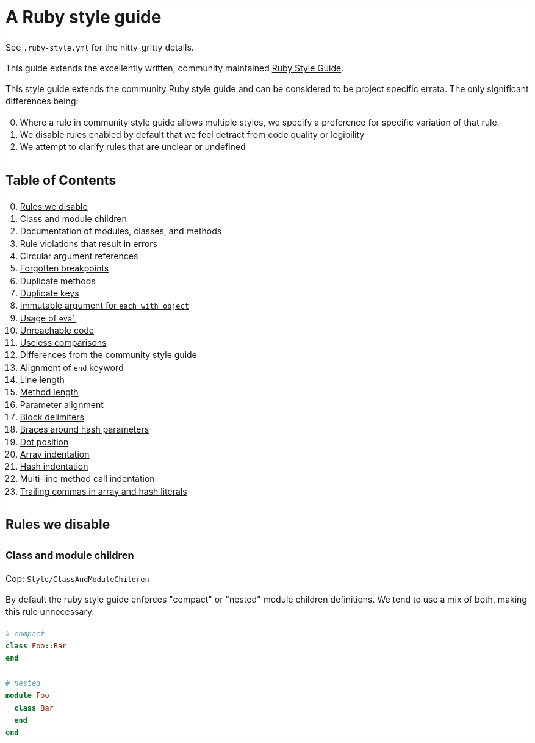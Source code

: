 # A Ruby style guide

See `.ruby-style.yml` for the nitty-gritty details.

This guide extends the excellently written, community maintained
[Ruby Style Guide](https://github.com/bbatsov/ruby-style-guide).

This style guide extends the community Ruby style guide and can be considered
to be project specific errata. The only significant differences being:

0. Where a rule in community style guide allows multiple styles,
  we specify a preference for specific variation of that rule.
0. We disable rules enabled by default that we feel detract from code quality or legibility
0. We attempt to clarify rules that are unclear or undefined

## Table of Contents

0. [Rules we disable](#rules-we-disable)
  0. [Class and module children](#class-and-module-children)
  0. [Documentation of modules, classes, and methods](#documentation-of-modules-classes-and-methods)
0. [Rule violations that result in errors](#rule-violations-that-result-in-errors)
  0. [Circular argument references](#circular-argument-references)
  0. [Forgotten breakpoints](#forgotten-breakpoints)
  0. [Duplicate methods](#duplicate-methods)
  0. [Duplicate keys](#duplicate-keys)
  0. [Immutable argument for `each_with_object`](#immutable-argument-for-each_with_object)
  0. [Usage of `eval`](#usage-of-eval)
  0. [Unreachable code](#unreachable-code)
  0. [Useless comparisons](#useless-comparisons)
0. [Differences from the community style guide](#differences-from-the-community-style-guide)
  0. [Alignment of `end` keyword](#alignment-of-end-keyword)
  0. [Line length](#line-length)
  0. [Method length](#method-length)
  0. [Parameter alignment](#parameter-alignment)
  0. [Block delimiters](#block-delimiters)
  0. [Braces around hash parameters](#braces-around-hash-parameters)
  0. [Dot position](#dot-position)
  0. [Array indentation](#array-indentation)
  0. [Hash indentation](#hash-indentation)
  0. [Multi-line method call indentation](#multi-line-method-call-indentation)
  0. [Trailing commas in array and hash literals](#trailing-commas-in-array-and-hash-literals)

## Rules we disable

### Class and module children

Cop: `Style/ClassAndModuleChildren`

By default the ruby style guide enforces "compact" or "nested" module children definitions. We tend to use a mix of both, making this rule unnecessary.

```ruby
# compact
class Foo::Bar
end

# nested
module Foo
  class Bar
  end
end
```
